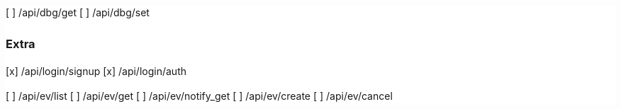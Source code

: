 [ ] /api/dbg/get
[ ] /api/dbg/set

### Extra

[x] /api/login/signup
[x] /api/login/auth

[ ] /api/ev/list
[ ] /api/ev/get
[ ] /api/ev/notify_get
[ ] /api/ev/create
[ ] /api/ev/cancel

